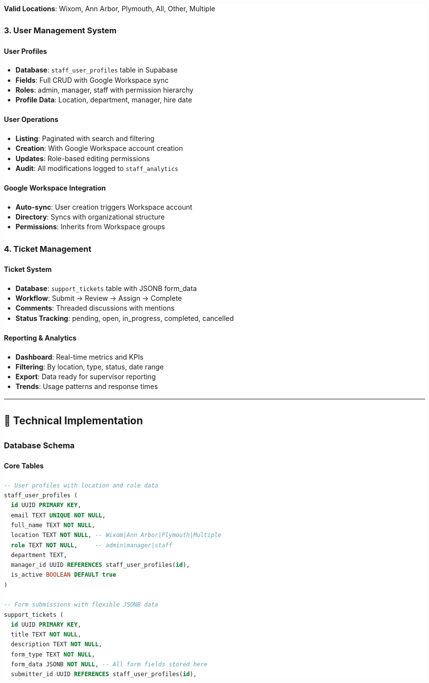**Valid Locations**: Wixom, Ann Arbor, Plymouth, All, Other, Multiple

### 3. User Management System

#### User Profiles
- **Database**: `staff_user_profiles` table in Supabase
- **Fields**: Full CRUD with Google Workspace sync
- **Roles**: admin, manager, staff with permission hierarchy
- **Profile Data**: Location, department, manager, hire date

#### User Operations
- **Listing**: Paginated with search and filtering
- **Creation**: With Google Workspace account creation
- **Updates**: Role-based editing permissions
- **Audit**: All modifications logged to `staff_analytics`

#### Google Workspace Integration
- **Auto-sync**: User creation triggers Workspace account
- **Directory**: Syncs with organizational structure
- **Permissions**: Inherits from Workspace groups

### 4. Ticket Management

#### Ticket System
- **Database**: `support_tickets` table with JSONB form_data
- **Workflow**: Submit → Review → Assign → Complete
- **Comments**: Threaded discussions with mentions
- **Status Tracking**: pending, open, in_progress, completed, cancelled

#### Reporting & Analytics
- **Dashboard**: Real-time metrics and KPIs
- **Filtering**: By location, type, status, date range
- **Export**: Data ready for supervisor reporting
- **Trends**: Usage patterns and response times

---

## 🔧 Technical Implementation

### Database Schema

#### Core Tables
```sql
-- User profiles with location and role data
staff_user_profiles (
  id UUID PRIMARY KEY,
  email TEXT UNIQUE NOT NULL,
  full_name TEXT NOT NULL,
  location TEXT NOT NULL, -- Wixom|Ann Arbor|Plymouth|Multiple
  role TEXT NOT NULL,     -- admin|manager|staff
  department TEXT,
  manager_id UUID REFERENCES staff_user_profiles(id),
  is_active BOOLEAN DEFAULT true
)

-- Form submissions with flexible JSONB data
support_tickets (
  id UUID PRIMARY KEY,
  title TEXT NOT NULL,
  description TEXT NOT NULL,
  form_type TEXT NOT NULL,
  form_data JSONB NOT NULL, -- All form fields stored here
  submitter_id UUID REFERENCES staff_user_profiles(id),
```
